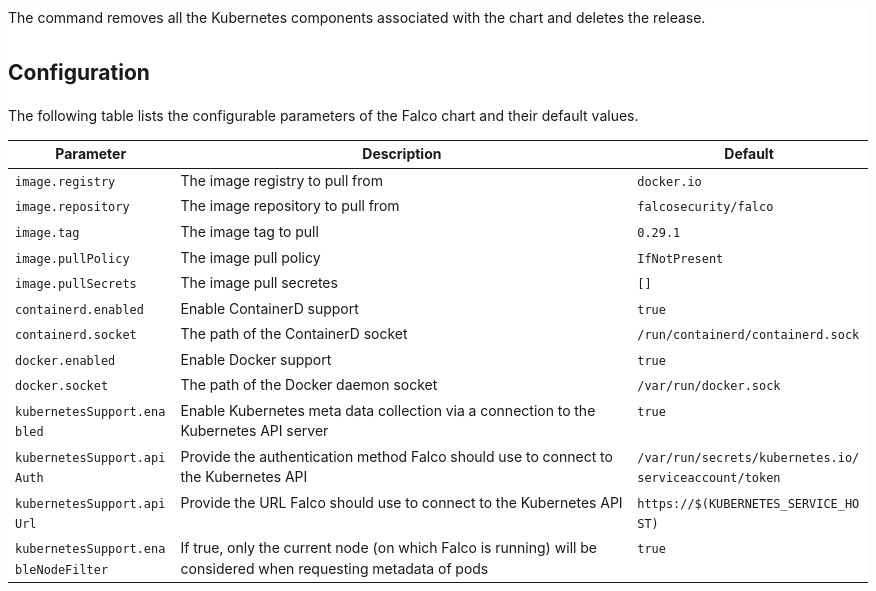 The command removes all the Kubernetes components associated with the chart and deletes the release.

## Configuration

The following table lists the configurable parameters of the Falco chart and their default values.

| Parameter                                  | Description                                                                                                                                                                                                | Default                                                                                                                 |
|--------------------------------------------|------------------------------------------------------------------------------------------------------------------------------------------------------------------------------------------------------------|-------------------------------------------------------------------------------------------------------------------------|
| `image.registry`                           | The image registry to pull from                                                                                                                                                                            | `docker.io`                                                                                                             |
| `image.repository`                         | The image repository to pull from                                                                                                                                                                          | `falcosecurity/falco`                                                                                                   |
| `image.tag`                                | The image tag to pull                                                                                                                                                                                      | `0.29.1`                                                                                                                |
| `image.pullPolicy`                         | The image pull policy                                                                                                                                                                                      | `IfNotPresent`                                                                                                          |
| `image.pullSecrets`                        | The image pull secretes                                                                                                                                                                                    | `[]`                                                                                                                    |
| `containerd.enabled`                       | Enable ContainerD support                                                                                                                                                                                  | `true`                                                                                                                  |
| `containerd.socket`                        | The path of the ContainerD socket                                                                                                                                                                          | `/run/containerd/containerd.sock`                                                                                       |
| `docker.enabled`                           | Enable Docker support                                                                                                                                                                                      | `true`                                                                                                                  |
| `docker.socket`                            | The path of the Docker daemon socket                                                                                                                                                                       | `/var/run/docker.sock`                                                                                                  |
| `kubernetesSupport.enabled`                | Enable Kubernetes meta data collection via a connection to the Kubernetes API server                                                                                                                       | `true`                                                                                                                  |
| `kubernetesSupport.apiAuth`                | Provide the authentication method Falco should use to connect to the Kubernetes API                                                                                                                        | `/var/run/secrets/kubernetes.io/serviceaccount/token`                                                                   |
| `kubernetesSupport.apiUrl`                 | Provide the URL Falco should use to connect to the Kubernetes API                                                                                                                                          | `https://$(KUBERNETES_SERVICE_HOST)`                                                                                    |
| `kubernetesSupport.enableNodeFilter`       | If true, only the current node (on which Falco is running) will be considered when requesting metadata of pods                                                                                             | `true`                                                                                                                  |